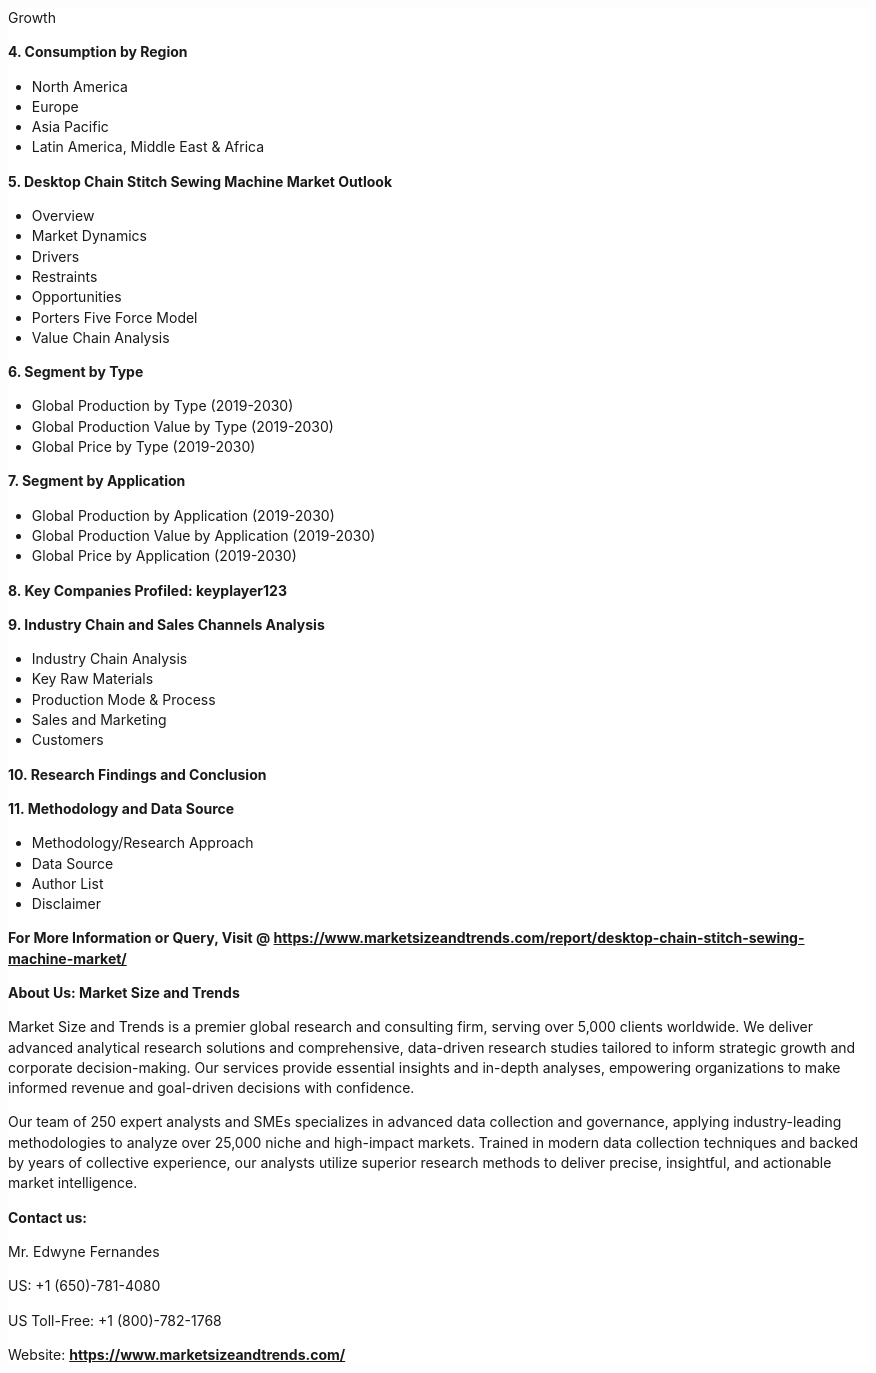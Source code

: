 Growth</li></ul><p><strong>4. Consumption by Region</strong></p><ul><li>North America</li><li>Europe</li><li>Asia Pacific</li><li>Latin America, Middle East &amp; Africa</li></ul><p><strong>5. Desktop Chain Stitch Sewing Machine Market Outlook</strong></p><ul><li>Overview</li><li>Market Dynamics</li><li>Drivers</li><li>Restraints</li><li>Opportunities</li><li>Porters Five Force Model</li><li>Value Chain Analysis&nbsp;</li></ul><p><strong>6. Segment by Type</strong></p><ul><li>Global Production by Type (2019-2030)</li><li>Global Production Value by Type (2019-2030)</li><li>Global Price by Type (2019-2030)</li></ul><p><strong>7. Segment by Application</strong></p><ul><li>Global Production by Application (2019-2030)</li><li>Global Production Value by Application (2019-2030)</li><li>Global Price by Application (2019-2030)</li></ul><p><strong>8. Key Companies Profiled: keyplayer123</strong></p><p><strong>9. Industry Chain and Sales Channels Analysis</strong></p><ul><li>Industry Chain Analysis</li><li>Key Raw Materials</li><li>Production Mode &amp; Process</li><li>Sales and Marketing</li><li>Customers</li></ul><p><strong>10. Research Findings and Conclusion</strong></p><p><strong>11. Methodology and Data Source</strong></p><ul><li>Methodology/Research Approach</li><li>Data Source</li><li>Author List</li><li>Disclaimer</li></ul></p><p><strong>For More Information or Query, Visit @ <a href="https://www.marketsizeandtrends.com/report/desktop-chain-stitch-sewing-machine-market/">https://www.marketsizeandtrends.com/report/desktop-chain-stitch-sewing-machine-market/</a></strong></p><p><strong>About Us: Market Size and Trends</strong></p><p>Market Size and Trends is a premier global research and consulting firm, serving over 5,000 clients worldwide. We deliver advanced analytical research solutions and comprehensive, data-driven research studies tailored to inform strategic growth and corporate decision-making. Our services provide essential insights and in-depth analyses, empowering organizations to make informed revenue and goal-driven decisions with confidence.</p><p>Our team of 250 expert analysts and SMEs specializes in advanced data collection and governance, applying industry-leading methodologies to analyze over 25,000 niche and high-impact markets. Trained in modern data collection techniques and backed by years of collective experience, our analysts utilize superior research methods to deliver precise, insightful, and actionable market intelligence.</p><p><strong>Contact us:</strong></p><p>Mr. Edwyne Fernandes</p><p>US: +1 (650)-781-4080</p><p>US Toll-Free: +1 (800)-782-1768</p><p>Website: <strong><a href="https://www.marketsizeandtrends.com/">https://www.marketsizeandtrends.com/</a></strong></p>
